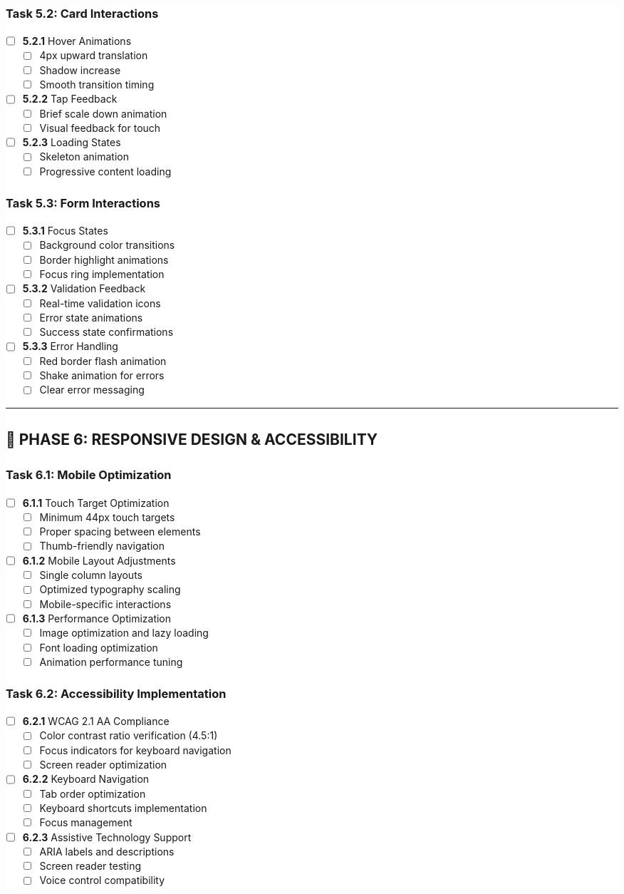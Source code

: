 ### **Task 5.2: Card Interactions**
- [ ] **5.2.1** Hover Animations
  - [ ] 4px upward translation
  - [ ] Shadow increase
  - [ ] Smooth transition timing
- [ ] **5.2.2** Tap Feedback
  - [ ] Brief scale down animation
  - [ ] Visual feedback for touch
- [ ] **5.2.3** Loading States
  - [ ] Skeleton animation
  - [ ] Progressive content loading

### **Task 5.3: Form Interactions**
- [ ] **5.3.1** Focus States
  - [ ] Background color transitions
  - [ ] Border highlight animations
  - [ ] Focus ring implementation
- [ ] **5.3.2** Validation Feedback
  - [ ] Real-time validation icons
  - [ ] Error state animations
  - [ ] Success state confirmations
- [ ] **5.3.3** Error Handling
  - [ ] Red border flash animation
  - [ ] Shake animation for errors
  - [ ] Clear error messaging

---

## 📱 **PHASE 6: RESPONSIVE DESIGN & ACCESSIBILITY**

### **Task 6.1: Mobile Optimization**
- [ ] **6.1.1** Touch Target Optimization
  - [ ] Minimum 44px touch targets
  - [ ] Proper spacing between elements
  - [ ] Thumb-friendly navigation
- [ ] **6.1.2** Mobile Layout Adjustments
  - [ ] Single column layouts
  - [ ] Optimized typography scaling
  - [ ] Mobile-specific interactions
- [ ] **6.1.3** Performance Optimization
  - [ ] Image optimization and lazy loading
  - [ ] Font loading optimization
  - [ ] Animation performance tuning

### **Task 6.2: Accessibility Implementation**
- [ ] **6.2.1** WCAG 2.1 AA Compliance
  - [ ] Color contrast ratio verification (4.5:1)
  - [ ] Focus indicators for keyboard navigation
  - [ ] Screen reader optimization
- [ ] **6.2.2** Keyboard Navigation
  - [ ] Tab order optimization
  - [ ] Keyboard shortcuts implementation
  - [ ] Focus management
- [ ] **6.2.3** Assistive Technology Support
  - [ ] ARIA labels and descriptions
  - [ ] Screen reader testing
  - [ ] Voice control compatibility

